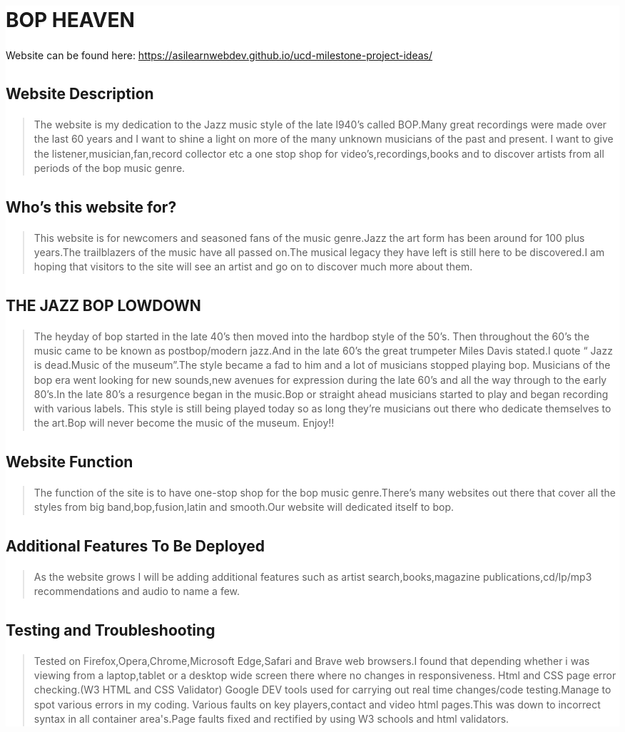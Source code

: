 

# BOP HEAVEN # 

Website can be found here:  https://asilearnwebdev.github.io/ucd-milestone-project-ideas/

## Website Description 
>The website is my dedication to the Jazz music style of the late l940’s called BOP.Many great recordings were made over the last 60 years and I want to shine a light on more of the many unknown musicians of the past and present.
I want to give the listener,musician,fan,record collector etc a one stop shop for video’s,recordings,books and to discover artists from all periods of the bop music genre.

## Who’s this website for? 
>This website is for newcomers and seasoned fans of the music genre.Jazz the art form has been around for 100 plus years.The trailblazers of the music have all passed on.The musical legacy they have left is still here to be discovered.I am hoping that visitors to the site will see an artist and go on to discover much more about them.

 ## THE JAZZ BOP LOWDOWN 
>The heyday of bop started in the late 40’s then moved into the hardbop style of the 50’s. Then throughout the 60’s the music came to be known as postbop/modern jazz.And in the late 60’s the great trumpeter Miles Davis stated.I quote “ Jazz is dead.Music of the museum”.The style became a fad to him and a lot of musicians stopped playing bop.
Musicians of the bop era went looking for new sounds,new avenues for expression during the late 60’s and all the way through to the early 80’s.In the late 80’s a resurgence began in the music.Bop or straight ahead musicians started to play and began recording with various labels.
This style is still being played today so as long they’re musicians out there who dedicate themselves to the art.Bop will never become the music of the museum.
Enjoy!!

## Website Function
>The function of the site is to have one-stop shop for the bop music genre.There’s many websites out there that cover all the styles from big band,bop,fusion,latin and smooth.Our website will dedicated itself to bop.

##  Additional Features To Be Deployed 
>As the website grows I will be adding additional features such as artist search,books,magazine publications,cd/lp/mp3 recommendations and audio to name a few.

## Testing and Troubleshooting
>Tested on Firefox,Opera,Chrome,Microsoft Edge,Safari and Brave web browsers.I found that depending whether i was viewing from a laptop,tablet or a desktop wide screen there where no changes in responsiveness.
Html and CSS page error checking.(W3 HTML and CSS Validator)
Google DEV tools used for carrying out real time changes/code testing.Manage to spot various errors in my coding.
Various faults on key players,contact and video html pages.This was down to incorrect syntax in all container area's.Page faults fixed and rectified by using W3 schools and html validators.
